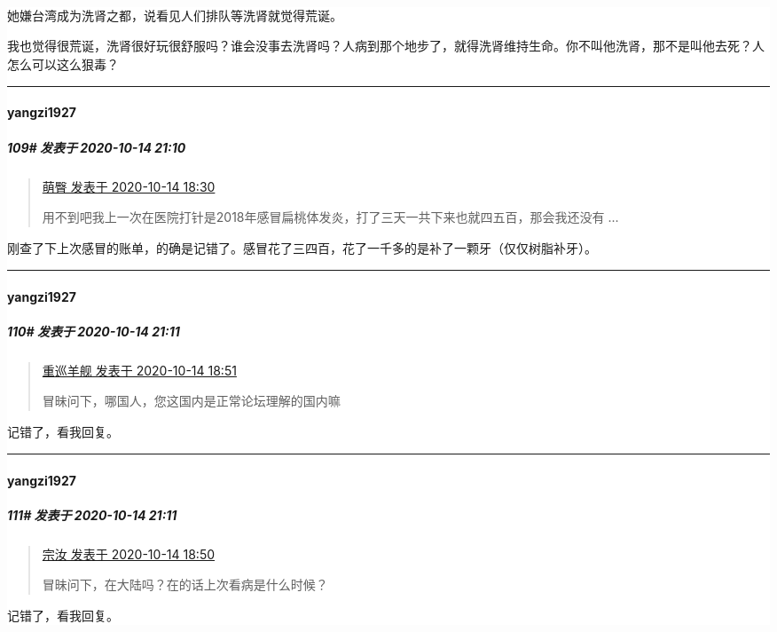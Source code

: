 


她嫌台湾成为洗肾之都，说看见人们排队等洗肾就觉得荒诞。

我也觉得很荒诞，洗肾很好玩很舒服吗？谁会没事去洗肾吗？人病到那个地步了，就得洗肾维持生命。你不叫他洗肾，那不是叫他去死？人怎么可以这么狠毒？







*****

####  yangzi1927  
##### 109#       发表于 2020-10-14 21:10



<blockquote><a href="httphttps://bbs.saraba1st.com/2b/forum.php?mod=redirect&amp;goto=findpost&amp;pid=49050319&amp;ptid=1965080" target="_blank">萌臀 发表于 2020-10-14 18:30</a>

用不到吧我上一次在医院打针是2018年感冒扁桃体发炎，打了三天一共下来也就四五百，那会我还没有 ...</blockquote>
刚查了下上次感冒的账单，的确是记错了。感冒花了三四百，花了一千多的是补了一颗牙（仅仅树脂补牙）。







*****

####  yangzi1927  
##### 110#       发表于 2020-10-14 21:11



<blockquote><a href="httphttps://bbs.saraba1st.com/2b/forum.php?mod=redirect&amp;goto=findpost&amp;pid=49050500&amp;ptid=1965080" target="_blank">重巡羊舰 发表于 2020-10-14 18:51</a>

冒昧问下，哪国人，您这国内是正常论坛理解的国内嘛</blockquote>
记错了，看我回复。







*****

####  yangzi1927  
##### 111#       发表于 2020-10-14 21:11



<blockquote><a href="httphttps://bbs.saraba1st.com/2b/forum.php?mod=redirect&amp;goto=findpost&amp;pid=49050492&amp;ptid=1965080" target="_blank">宗汝 发表于 2020-10-14 18:50</a>

冒昧问下，在大陆吗？在的话上次看病是什么时候？</blockquote>
记错了，看我回复。





